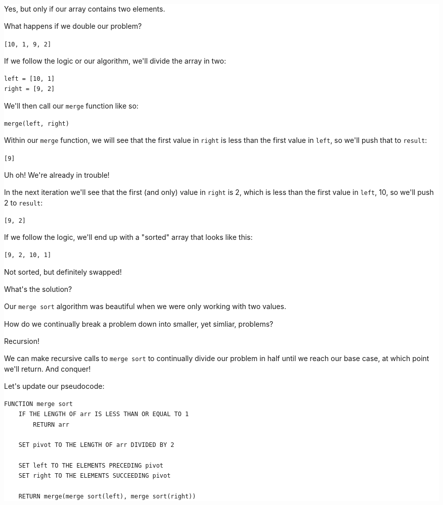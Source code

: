 Yes, but only if our array contains two elements. 

What happens if we double our problem?
```
[10, 1, 9, 2]
```

If we follow the logic or our algorithm, we'll divide the array in two:
```
left = [10, 1]
right = [9, 2]
```

We'll then call our `merge` function like so:
```
merge(left, right)
```

Within our `merge` function, we will see that the first value in `right` is less than the first value in `left`, so we'll push that to `result`:
```
[9]
```

Uh oh! We're already in trouble! 

In the next iteration we'll see that the first (and only) value in `right` is 2, which is less than the first value in `left`, 10, so we'll push 2 to `result`:
```
[9, 2]
```

If we follow the logic, we'll end up with a "sorted" array that looks like this:
```
[9, 2, 10, 1]
```

Not sorted, but definitely swapped! 

What's the solution? 

Our `merge sort` algorithm was beautiful when we were only working with two values. 

How do we continually break a problem down into smaller, yet simliar, problems?

Recursion! 

We can make recursive calls to `merge sort` to continually divide our problem in half until we reach our base case, at which point we'll return. And conquer!  

Let's update our pseudocode: 
```
FUNCTION merge sort
    IF THE LENGTH OF arr IS LESS THAN OR EQUAL TO 1
        RETURN arr

    SET pivot TO THE LENGTH OF arr DIVIDED BY 2

    SET left TO THE ELEMENTS PRECEDING pivot
    SET right TO THE ELEMENTS SUCCEEDING pivot

    RETURN merge(merge sort(left), merge sort(right))
```
